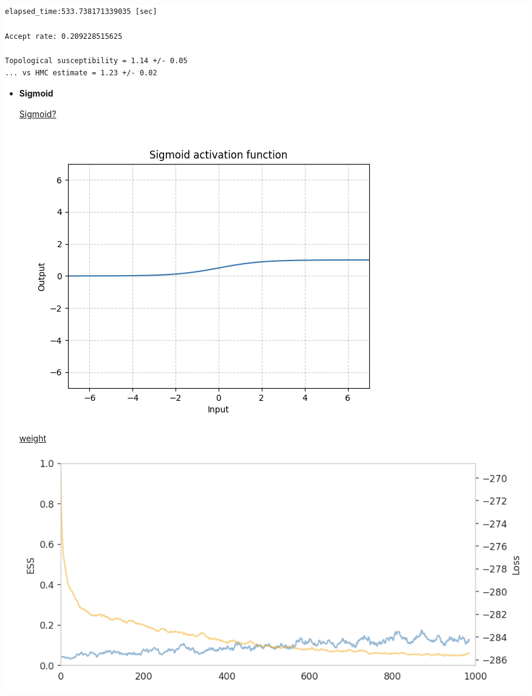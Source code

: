     elapsed_time:533.738171339035 [sec]

    Accept rate: 0.209228515625

    Topological susceptibility = 1.14 +/- 0.05
    ... vs HMC estimate = 1.23 +/- 0.02

- **Sigmoid**

    [Sigmoid?](https://pytorch.org/docs/stable/generated/torch.nn.Sigmoid.html#torch.nn.Sigmoid)

    ![Test%20on%20flow%20based%20sampling%209a6d78fb771d41f4bdcbba21ae0d3a16/Untitled%2021.png](Test%20on%20flow%20based%20sampling%209a6d78fb771d41f4bdcbba21ae0d3a16/Untitled%2021.png)

    [weight](https://www.notion.so/weight-5267727ee32c4af48217eac535eccc08)

    ![Test%20on%20flow%20based%20sampling%209a6d78fb771d41f4bdcbba21ae0d3a16/Untitled%2022.png](Test%20on%20flow%20based%20sampling%209a6d78fb771d41f4bdcbba21ae0d3a16/Untitled%2022.png)
